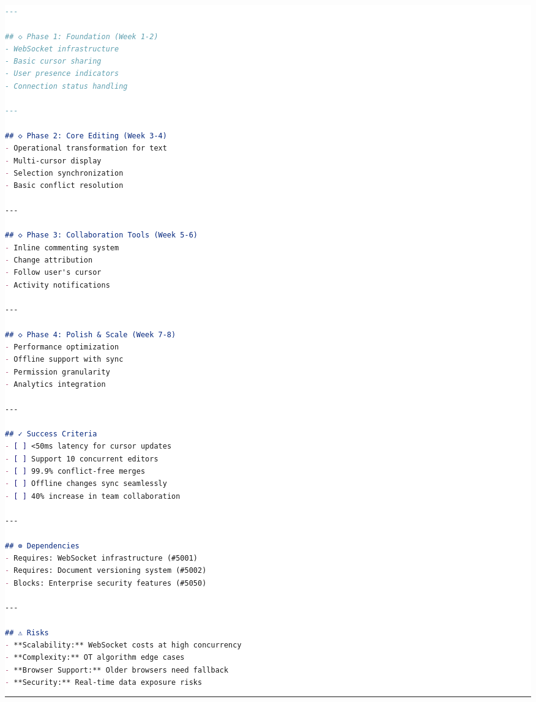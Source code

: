 ```markdown
---

## ◇ Phase 1: Foundation (Week 1-2)
- WebSocket infrastructure
- Basic cursor sharing
- User presence indicators
- Connection status handling

---

## ◇ Phase 2: Core Editing (Week 3-4)
- Operational transformation for text
- Multi-cursor display
- Selection synchronization
- Basic conflict resolution

---

## ◇ Phase 3: Collaboration Tools (Week 5-6)
- Inline commenting system
- Change attribution
- Follow user's cursor
- Activity notifications

---

## ◇ Phase 4: Polish & Scale (Week 7-8)
- Performance optimization
- Offline support with sync
- Permission granularity
- Analytics integration

---

## ✓ Success Criteria
- [ ] <50ms latency for cursor updates
- [ ] Support 10 concurrent editors
- [ ] 99.9% conflict-free merges
- [ ] Offline changes sync seamlessly
- [ ] 40% increase in team collaboration

---

## ⊗ Dependencies
- Requires: WebSocket infrastructure (#5001)
- Requires: Document versioning system (#5002)
- Blocks: Enterprise security features (#5050)

---

## ⚠ Risks
- **Scalability:** WebSocket costs at high concurrency
- **Complexity:** OT algorithm edge cases
- **Browser Support:** Older browsers need fallback
- **Security:** Real-time data exposure risks
```

---